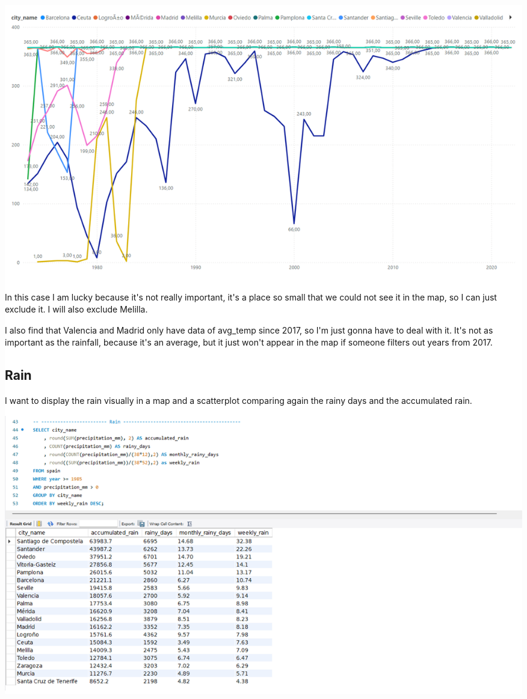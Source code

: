 ![](images/14_powerbi_spanish_cities_years.png)

In this case I am lucky because it's not really important, it's a place so small that we could not see it in the map, so I can just exclude it. I will also exclude Melilla.

I also find that Valencia and Madrid only have data of avg_temp since 2017, so I'm just gonna have to deal with it. It's not as important as the rainfall, because it's an average, but it just won't appear in the map if someone filters out years from 2017.

## Rain
I want to display the rain visually in a map and a scatterplot comparing again the rainy days and the accumulated rain.

![](images/15_spain_rain.png)
